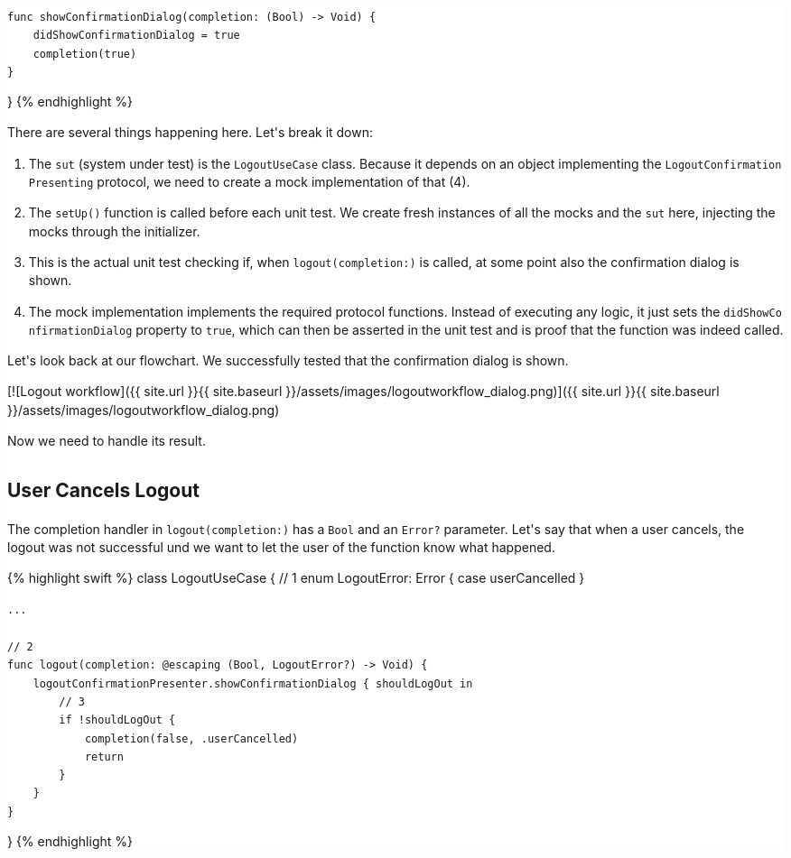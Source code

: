     func showConfirmationDialog(completion: (Bool) -> Void) {
        didShowConfirmationDialog = true
        completion(true)
    }
}
{% endhighlight %}

There are several things happening here. Let's break it down:

1. The `sut` (system under test) is the `LogoutUseCase` class. Because it depends on an object implementing the `LogoutConfirmationPresenting` protocol, we need to create a mock implementation of that (4).

2. The `setUp()` function is called before each unit test. We create fresh instances of all the mocks and the `sut` here, injecting the mocks through the initializer.

3. This is the actual unit test checking if, when `logout(completion:)` is called, at some point also the confirmation dialog is shown.

4. The mock implementation implements the required protocol functions. Instead of executing any logic, it just sets the `didShowConfirmationDialog` property to `true`, which can then be asserted in the unit test and is proof that the function was indeed called.

Let's look back at our flowchart. We successfully tested that the confirmation dialog is shown.

[![Logout workflow]({{ site.url }}{{ site.baseurl }}/assets/images/logoutworkflow_dialog.png)]({{ site.url }}{{ site.baseurl }}/assets/images/logoutworkflow_dialog.png)

Now we need to handle its result.

## User Cancels Logout

The completion handler in `logout(completion:)` has a `Bool` and an `Error?` parameter. Let's say that when a user cancels, the logout was not successful und we want to let the user of the function know what happened.

{% highlight swift %}
class LogoutUseCase {
    // 1
    enum LogoutError: Error {
        case userCancelled
    }

    ...

    // 2
    func logout(completion: @escaping (Bool, LogoutError?) -> Void) {
        logoutConfirmationPresenter.showConfirmationDialog { shouldLogOut in
            // 3
            if !shouldLogOut {
                completion(false, .userCancelled)
                return
            }
        }
    }
}
{% endhighlight %}
